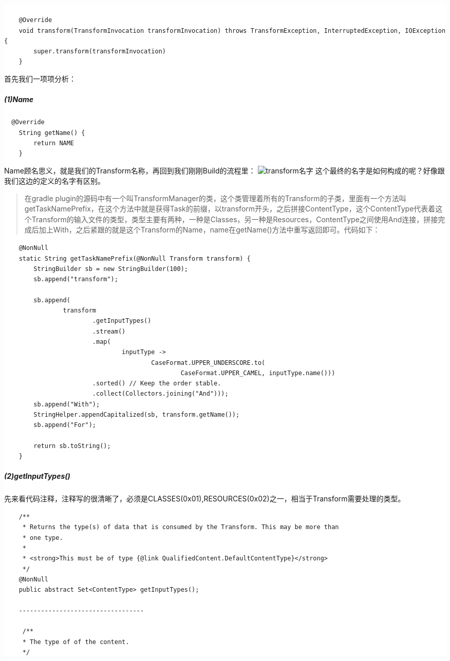 ```

    @Override
    void transform(TransformInvocation transformInvocation) throws TransformException, InterruptedException, IOException {
        super.transform(transformInvocation)
    }
```
首先我们一项项分析：

##### (1)Name
```
  @Override
    String getName() {
        return NAME
    }
```
Name顾名思义，就是我们的Transform名称，再回到我们刚刚Build的流程里：
![transform名字](357A2B1F67BA4CF89DA31BA467C5FA50)
这个最终的名字是如何构成的呢？好像跟我们这边的定义的名字有区别。<br>
> 在gradle plugin的源码中有一个叫TransformManager的类，这个类管理着所有的Transform的子类，里面有一个方法叫getTaskNamePrefix，在这个方法中就是获得Task的前缀，以transform开头，之后拼接ContentType，这个ContentType代表着这个Transform的输入文件的类型，类型主要有两种，一种是Classes，另一种是Resources，ContentType之间使用And连接，拼接完成后加上With，之后紧跟的就是这个Transform的Name，name在getName()方法中重写返回即可。代码如下：

```
    @NonNull
    static String getTaskNamePrefix(@NonNull Transform transform) {
        StringBuilder sb = new StringBuilder(100);
        sb.append("transform");

        sb.append(
                transform
                        .getInputTypes()
                        .stream()
                        .map(
                                inputType ->
                                        CaseFormat.UPPER_UNDERSCORE.to(
                                                CaseFormat.UPPER_CAMEL, inputType.name()))
                        .sorted() // Keep the order stable.
                        .collect(Collectors.joining("And")));
        sb.append("With");
        StringHelper.appendCapitalized(sb, transform.getName());
        sb.append("For");

        return sb.toString();
    }
```
##### (2)getInputTypes()
先来看代码注释，注释写的很清晰了，必须是CLASSES(0x01),RESOURCES(0x02)之一，相当于Transform需要处理的类型。

```
    /**
     * Returns the type(s) of data that is consumed by the Transform. This may be more than
     * one type.
     *
     * <strong>This must be of type {@link QualifiedContent.DefaultContentType}</strong>
     */
    @NonNull
    public abstract Set<ContentType> getInputTypes();
    
    ----------------------------------
    
     /**
     * The type of of the content.
     */
```